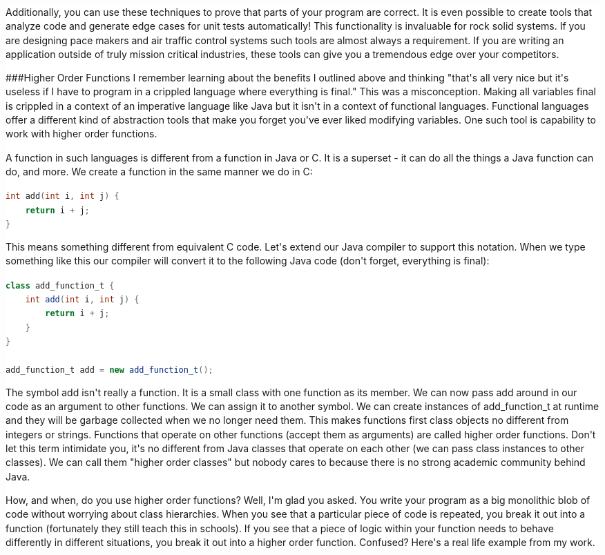 Additionally, you can use these techniques to prove that parts of your program are correct. It is even possible to create tools that analyze code and generate edge cases for unit tests automatically! This functionality is invaluable for rock solid systems. If you are designing pace makers and air traffic control systems such tools are almost always a requirement. If you are writing an application outside of truly mission critical industries, these tools can give you a tremendous edge over your competitors.

###Higher Order Functions
I remember learning about the benefits I outlined above and thinking "that's all very nice but it's useless if I have to program in a crippled language where everything is final." This was a misconception. Making all variables final is crippled in a context of an imperative language like Java but it isn't in a context of functional languages. Functional languages offer a different kind of abstraction tools that make you forget you've ever liked modifying variables. One such tool is capability to work with higher order functions.

A function in such languages is different from a function in Java or C. It is a superset - it can do all the things a Java function can do, and more. We create a function in the same manner we do in C:

```c
int add(int i, int j) {
    return i + j;
}
```

This means something different from equivalent C code. Let's extend our Java compiler to support this notation. When we type something like this our compiler will convert it to the following Java code (don't forget, everything is final):

```java
class add_function_t {
    int add(int i, int j) {
        return i + j;
    }
}

add_function_t add = new add_function_t();
```

The symbol add isn't really a function. It is a small class with one function as its member. We can now pass add around in our code as an argument to other functions. We can assign it to another symbol. We can create instances of add_function_t at runtime and they will be garbage collected when we no longer need them. This makes functions first class objects no different from integers or strings. Functions that operate on other functions (accept them as arguments) are called higher order functions. Don't let this term intimidate you, it's no different from Java classes that operate on each other (we can pass class instances to other classes). We can call them "higher order classes" but nobody cares to because there is no strong academic community behind Java.

How, and when, do you use higher order functions? Well, I'm glad you asked. You write your program as a big monolithic blob of code without worrying about class hierarchies. When you see that a particular piece of code is repeated, you break it out into a function (fortunately they still teach this in schools). If you see that a piece of logic within your function needs to behave differently in different situations, you break it out into a higher order function. Confused? Here's a real life example from my work.
